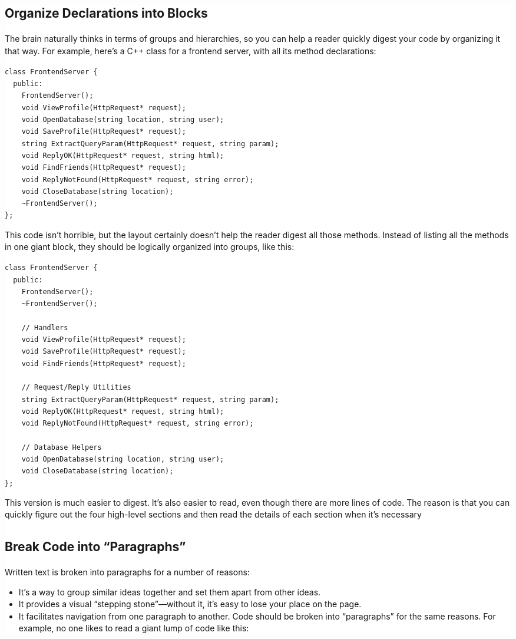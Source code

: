 ## Organize Declarations into Blocks

The brain naturally thinks in terms of groups and hierarchies, so you can help a reader quickly digest your code by organizing it that way.
For example, here’s a C++ class for a frontend server, with all its method declarations:

```
class FrontendServer {
  public:
    FrontendServer();
    void ViewProfile(HttpRequest* request);
    void OpenDatabase(string location, string user);
    void SaveProfile(HttpRequest* request);
    string ExtractQueryParam(HttpRequest* request, string param);
    void ReplyOK(HttpRequest* request, string html);
    void FindFriends(HttpRequest* request);
    void ReplyNotFound(HttpRequest* request, string error);
    void CloseDatabase(string location);
    ~FrontendServer();
};
```
This code isn’t horrible, but the layout certainly doesn’t help the reader digest all those methods. Instead of listing all the methods in one giant block, they should be logically organized into groups, like this:

```
class FrontendServer {
  public:
    FrontendServer();
    ~FrontendServer();

    // Handlers
    void ViewProfile(HttpRequest* request);
    void SaveProfile(HttpRequest* request);
    void FindFriends(HttpRequest* request);

    // Request/Reply Utilities
    string ExtractQueryParam(HttpRequest* request, string param);
    void ReplyOK(HttpRequest* request, string html);
    void ReplyNotFound(HttpRequest* request, string error);

    // Database Helpers
    void OpenDatabase(string location, string user);
    void CloseDatabase(string location);
};
```

This version is much easier to digest. It’s also easier to read, even though there are more lines of code. The reason is that you can quickly figure out the four high-level sections and then read the details of each section when it’s necessary

## Break Code into “Paragraphs”
Written text is broken into paragraphs for a number of reasons:
- It’s a way to group similar ideas together and set them apart from other ideas.
- It provides a visual “stepping stone”—without it, it’s easy to lose your place on the page.
- It facilitates navigation from one paragraph to another.
Code should be broken into “paragraphs” for the same reasons. For example, no one likes to read a giant lump of code like this:
